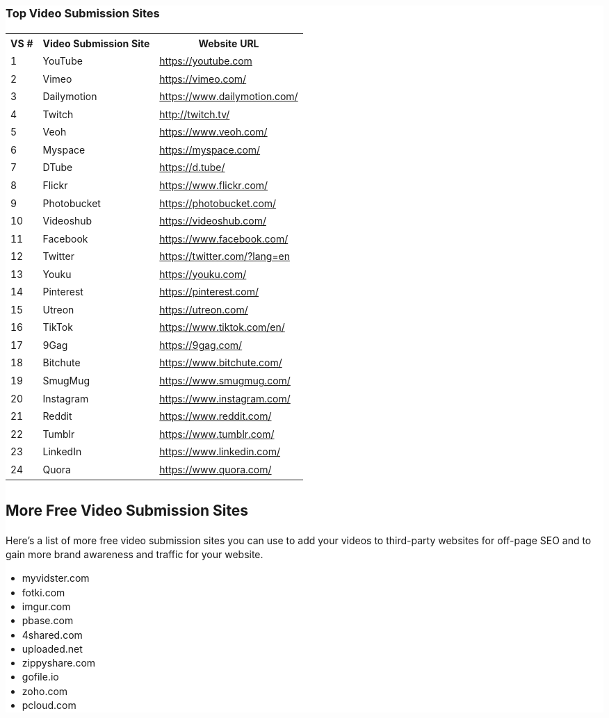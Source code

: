 ### Top Video Submission Sites

<table><tbody><tr><th>VS #</th><th>Video Submission Site</th><th>Website URL</th></tr><tr><td>1</td><td>YouTube</td><td><a href="https://youtube.com" target="_blank" rel="noopener">https://youtube.com</a></td></tr><tr><td>2</td><td>Vimeo</td><td><a href="https://vimeo.com/" target="_blank" rel="noopener">https://vimeo.com/</a></td></tr><tr><td>3</td><td>Dailymotion</td><td><a href="https://www.dailymotion.com/" target="_blank" rel="noopener">https://www.dailymotion.com/</a></td></tr><tr><td>4</td><td>Twitch</td><td><a href="http://twitch.tv/" target="_blank" rel="noopener">http://twitch.tv/</a></td></tr><tr><td>5</td><td>Veoh</td><td><a href="https://www.veoh.com/" target="_blank" rel="noopener">https://www.veoh.com/</a></td></tr><tr><td>6</td><td>Myspace</td><td><a href="https://myspace.com/" target="_blank" rel="noopener">https://myspace.com/</a></td></tr><tr><td>7</td><td>DTube</td><td><a href="https://d.tube/" target="_blank" rel="noopener">https://d.tube/</a></td></tr><tr><td>8</td><td>Flickr</td><td><a href="https://www.flickr.com/" target="_blank" rel="noopener">https://www.flickr.com/</a></td></tr><tr><td>9</td><td>Photobucket</td><td><a href="https://photobucket.com/" target="_blank" rel="noreferrer noopener">https://photobucket.com/</a></td></tr><tr><td>10</td><td>Videoshub</td><td><a href="https://videoshub.com/" target="_blank" rel="noreferrer noopener">https://videoshub.com/</a></td></tr><tr><td>11</td><td>Facebook</td><td><a href="https://www.facebook.com/" target="_blank" rel="noopener">https://www.facebook.com/</a></td></tr><tr><td>12</td><td>Twitter</td><td><a href="https://twitter.com/?lang=en" target="_blank" rel="noopener">https://twitter.com/?lang=en</a></td></tr><tr><td>13</td><td>Youku</td><td><a href="https://youku.com/" target="_blank" rel="noopener">https://youku.com/</a></td></tr><tr><td>14</td><td>Pinterest</td><td><a href="https://pinterest.com/" target="_blank" rel="noopener">https://pinterest.com/</a></td></tr><tr><td>15</td><td>Utreon</td><td><a href="https://utreon.com/" target="_blank" rel="noopener">https://utreon.com/</a></td></tr><tr><td>16</td><td>TikTok</td><td><a href="https://www.tiktok.com/en/" target="_blank" rel="noopener">https://www.tiktok.com/en/</a></td></tr><tr><td>17</td><td>9Gag</td><td><a href="https://9gag.com/" target="_blank" rel="noopener">https://9gag.com/</a></td></tr><tr><td>18</td><td>Bitchute</td><td><a href="https://www.bitchute.com/" target="_blank" rel="noopener">https://www.bitchute.com/</a></td></tr><tr><td>19</td><td>SmugMug</td><td><a href="https://www.smugmug.com/" target="_blank" rel="noopener">https://www.smugmug.com/</a></td></tr><tr><td>20</td><td>Instagram</td><td><a href="https://www.instagram.com/" target="_blank" rel="noopener">https://www.instagram.com/</a></td></tr><tr><td>21</td><td>Reddit</td><td><a href="https://www.reddit.com/" target="_blank" rel="noopener">https://www.reddit.com/</a></td></tr><tr><td>22</td><td>Tumblr</td><td><a href="https://www.tumblr.com/" target="_blank" rel="noopener">https://www.tumblr.com/</a></td></tr><tr><td>23</td><td>LinkedIn</td><td><a href="https://www.linkedin.com/" target="_blank" rel="noopener">https://www.linkedin.com/</a></td></tr><tr><td>24</td><td>Quora</td><td><a href="https://www.quora.com/" target="_blank" rel="noopener">https://www.quora.com/</a></td></tr></tbody></table>

## More Free Video Submission Sites

Here’s a list of more free video submission sites you can use to add your videos to third-party websites for off-page SEO and to gain more brand awareness and traffic for your website.

-   myvidster.com
-   fotki.com
-   imgur.com
-   pbase.com
-   4shared.com
-   uploaded.net
-   zippyshare.com
-   gofile.io
-   zoho.com
-   pcloud.com
